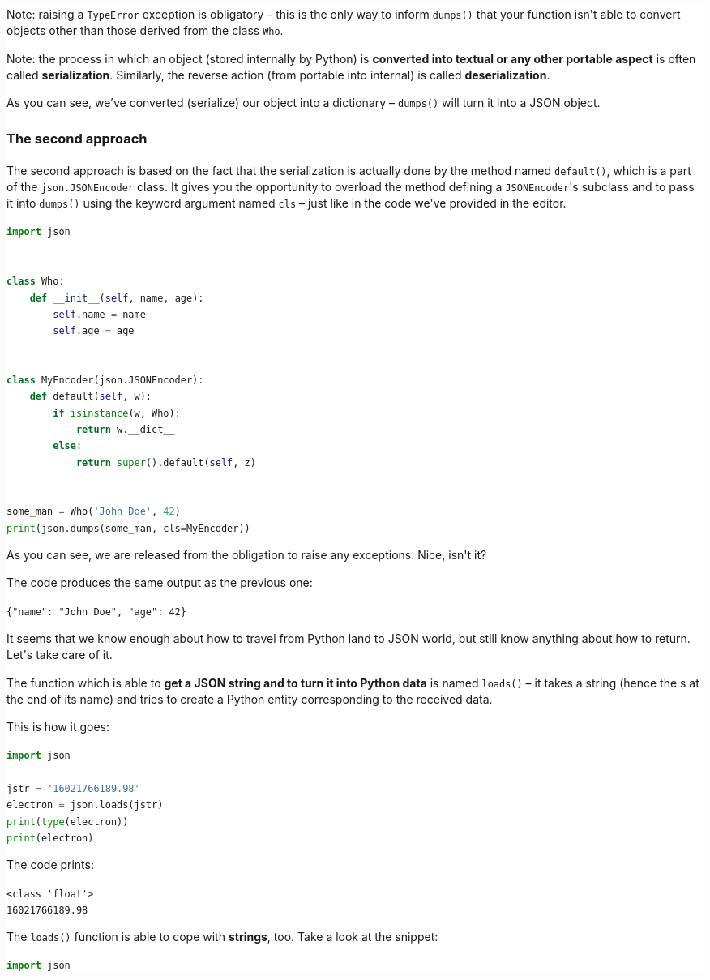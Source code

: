 Note: raising a `TypeError` exception is obligatory – this is the only way to inform `dumps()` that your function isn't able to convert objects other than those derived from the class `Who`.

Note: the process in which an object (stored internally by Python) is **converted into textual or any other portable aspect** is often called **serialization**. Similarly, the reverse action (from portable into internal) is called **deserialization**.

As you can see, we’ve converted (serialize) our object into a dictionary – `dumps()` will turn it into a JSON object.

### The second approach 
The second approach is based on the fact that the serialization is actually done by the method named `default()`, which is a part of the `json.JSONEncoder` class. It gives you the opportunity to overload the method defining a `JSONEncoder`'s subclass and to pass it into `dumps()` using the keyword argument named `cls` – just like in the code we've provided in the editor.
```python
import json


class Who:
    def __init__(self, name, age):
        self.name = name
        self.age = age


class MyEncoder(json.JSONEncoder):
    def default(self, w):
        if isinstance(w, Who):
            return w.__dict__
        else:
            return super().default(self, z)


some_man = Who('John Doe', 42)
print(json.dumps(some_man, cls=MyEncoder))
```
As you can see, we are released from the obligation to raise any exceptions. Nice, isn't it?

The code produces the same output as the previous one:
```
{"name": "John Doe", "age": 42}
```
It seems that we know enough about how to travel from Python land to JSON world, but still know anything about how to return. Let's take care of it.

The function which is able to **get a JSON string and to turn it into Python data** is named `loads()` – it takes a string (hence the s at the end of its name) and tries to create a Python entity corresponding to the received data.

This is how it goes:
```python
import json

jstr = '16021766189.98'
electron = json.loads(jstr)
print(type(electron))
print(electron)
```
The code prints:
```
<class 'float'>
16021766189.98
```
The `loads()` function is able to cope with **strings**, too. Take a look at the snippet:
```python
import json

```
